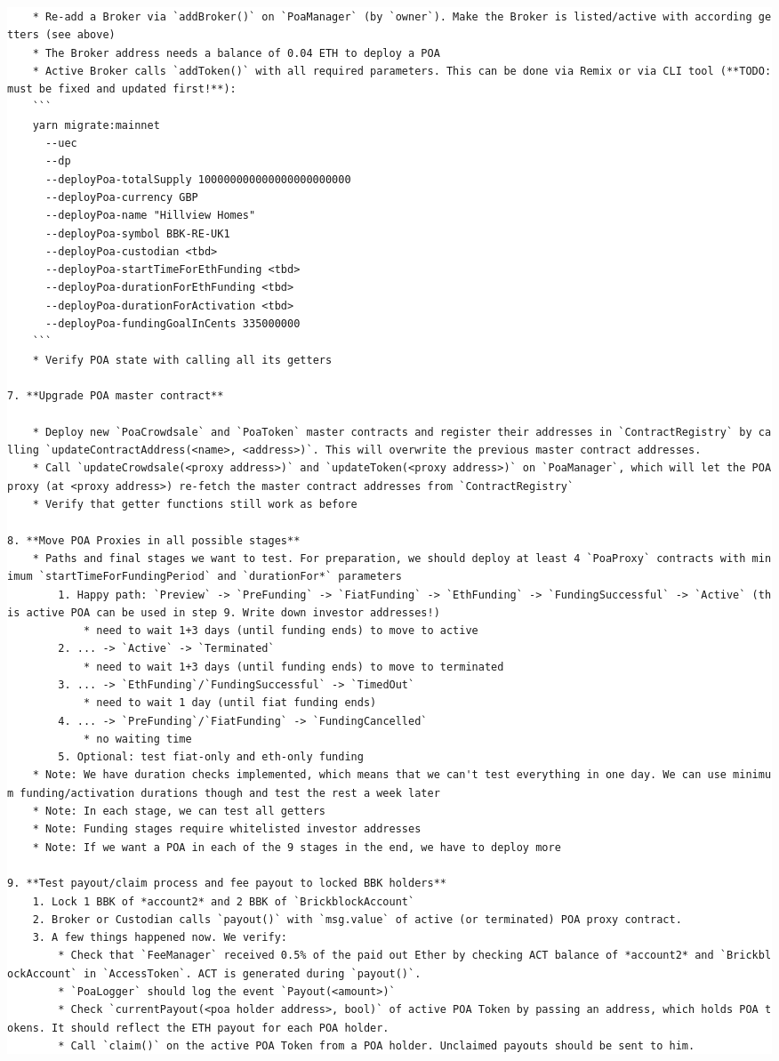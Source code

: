         * Re-add a Broker via `addBroker()` on `PoaManager` (by `owner`). Make the Broker is listed/active with according getters (see above)
        * The Broker address needs a balance of 0.04 ETH to deploy a POA
        * Active Broker calls `addToken()` with all required parameters. This can be done via Remix or via CLI tool (**TODO: must be fixed and updated first!**):
        ```
        yarn migrate:mainnet
          --uec
          --dp
          --deployPoa-totalSupply 100000000000000000000000
          --deployPoa-currency GBP
          --deployPoa-name "Hillview Homes"
          --deployPoa-symbol BBK-RE-UK1
          --deployPoa-custodian <tbd>
          --deployPoa-startTimeForEthFunding <tbd>
          --deployPoa-durationForEthFunding <tbd>
          --deployPoa-durationForActivation <tbd>
          --deployPoa-fundingGoalInCents 335000000
        ```
        * Verify POA state with calling all its getters

    7. **Upgrade POA master contract**

        * Deploy new `PoaCrowdsale` and `PoaToken` master contracts and register their addresses in `ContractRegistry` by calling `updateContractAddress(<name>, <address>)`. This will overwrite the previous master contract addresses.
        * Call `updateCrowdsale(<proxy address>)` and `updateToken(<proxy address>)` on `PoaManager`, which will let the POA proxy (at <proxy address>) re-fetch the master contract addresses from `ContractRegistry`
        * Verify that getter functions still work as before

    8. **Move POA Proxies in all possible stages**
        * Paths and final stages we want to test. For preparation, we should deploy at least 4 `PoaProxy` contracts with minimum `startTimeForFundingPeriod` and `durationFor*` parameters
            1. Happy path: `Preview` -> `PreFunding` -> `FiatFunding` -> `EthFunding` -> `FundingSuccessful` -> `Active` (this active POA can be used in step 9. Write down investor addresses!)
                * need to wait 1+3 days (until funding ends) to move to active
            2. ... -> `Active` -> `Terminated`
                * need to wait 1+3 days (until funding ends) to move to terminated
            3. ... -> `EthFunding`/`FundingSuccessful` -> `TimedOut`
                * need to wait 1 day (until fiat funding ends)
            4. ... -> `PreFunding`/`FiatFunding` -> `FundingCancelled`
                * no waiting time
            5. Optional: test fiat-only and eth-only funding
        * Note: We have duration checks implemented, which means that we can't test everything in one day. We can use minimum funding/activation durations though and test the rest a week later
        * Note: In each stage, we can test all getters
        * Note: Funding stages require whitelisted investor addresses
        * Note: If we want a POA in each of the 9 stages in the end, we have to deploy more

    9. **Test payout/claim process and fee payout to locked BBK holders**
        1. Lock 1 BBK of *account2* and 2 BBK of `BrickblockAccount`
        2. Broker or Custodian calls `payout()` with `msg.value` of active (or terminated) POA proxy contract.
        3. A few things happened now. We verify:
            * Check that `FeeManager` received 0.5% of the paid out Ether by checking ACT balance of *account2* and `BrickblockAccount` in `AccessToken`. ACT is generated during `payout()`.
            * `PoaLogger` should log the event `Payout(<amount>)`
            * Check `currentPayout(<poa holder address>, bool)` of active POA Token by passing an address, which holds POA tokens. It should reflect the ETH payout for each POA holder.
            * Call `claim()` on the active POA Token from a POA holder. Unclaimed payouts should be sent to him.
